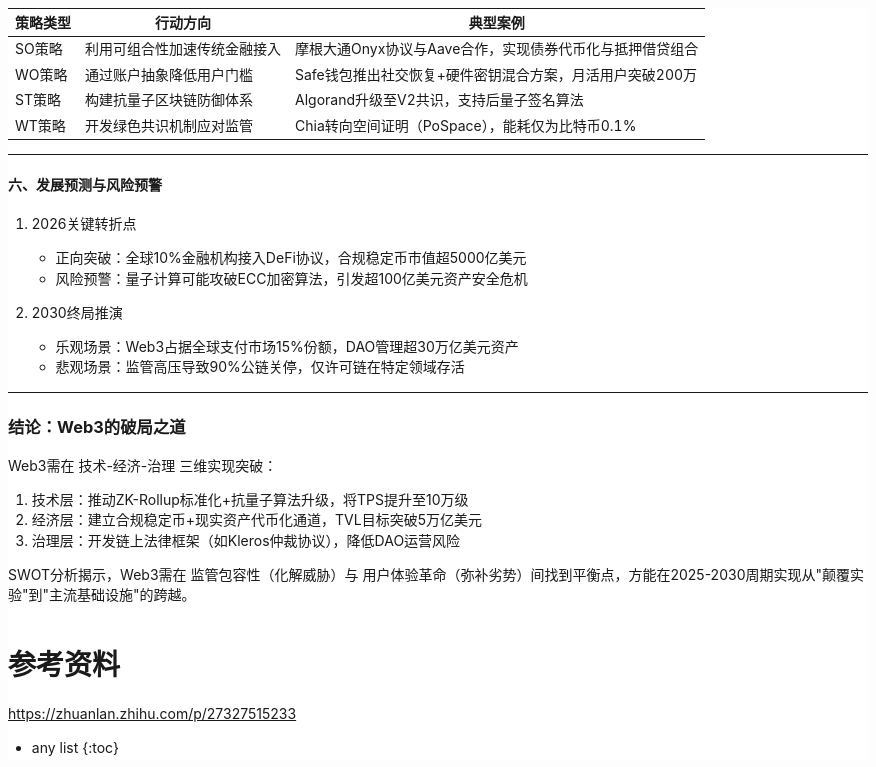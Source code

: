 | 策略类型 | 行动方向                                                                 | 典型案例                                                                 |
|--------------|-----------------------------------------------------------------------------|-----------------------------------------------------------------------------|
| SO策略   | 利用可组合性加速传统金融接入                                                | 摩根大通Onyx协议与Aave合作，实现债券代币化与抵押借贷组合                     |
| WO策略   | 通过账户抽象降低用户门槛                                                    | Safe钱包推出社交恢复+硬件密钥混合方案，月活用户突破200万                     |
| ST策略   | 构建抗量子区块链防御体系                                                    | Algorand升级至V2共识，支持后量子签名算法                                     |
| WT策略   | 开发绿色共识机制应对监管                                                    | Chia转向空间证明（PoSpace），能耗仅为比特币0.1%                               |


---

#### 六、发展预测与风险预警
1. 2026关键转折点  
   - 正向突破：全球10%金融机构接入DeFi协议，合规稳定币市值超5000亿美元  
   - 风险预警：量子计算可能攻破ECC加密算法，引发超100亿美元资产安全危机  

2. 2030终局推演  
   - 乐观场景：Web3占据全球支付市场15%份额，DAO管理超30万亿美元资产  
   - 悲观场景：监管高压导致90%公链关停，仅许可链在特定领域存活  

---

### 结论：Web3的破局之道
Web3需在 技术-经济-治理 三维实现突破：
1. 技术层：推动ZK-Rollup标准化+抗量子算法升级，将TPS提升至10万级  
2. 经济层：建立合规稳定币+现实资产代币化通道，TVL目标突破5万亿美元  
3. 治理层：开发链上法律框架（如Kleros仲裁协议），降低DAO运营风险  

SWOT分析揭示，Web3需在 监管包容性（化解威胁）与 用户体验革命（弥补劣势）间找到平衡点，方能在2025-2030周期实现从"颠覆实验"到"主流基础设施"的跨越。


# 参考资料

https://zhuanlan.zhihu.com/p/27327515233

* any list
{:toc}
